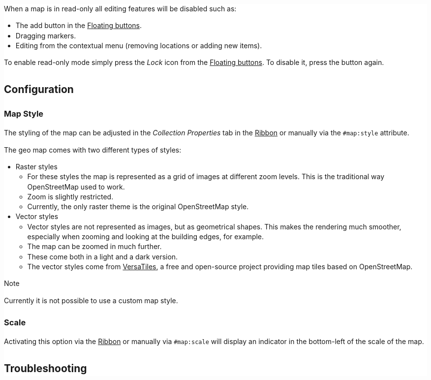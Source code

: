 When a map is in read-only all editing features will be disabled such as:

*   The add button in the <a class="reference-link" href="../Basic%20Concepts%20and%20Features/UI%20Elements/Floating%20buttons.md">Floating buttons</a>.
*   Dragging markers.
*   Editing from the contextual menu (removing locations or adding new items).

To enable read-only mode simply press the _Lock_ icon from the <a class="reference-link" href="../Basic%20Concepts%20and%20Features/UI%20Elements/Floating%20buttons.md">Floating buttons</a>. To disable it, press the button again.

## Configuration

### Map Style

The styling of the map can be adjusted in the _Collection Properties_ tab in the <a class="reference-link" href="../Basic%20Concepts%20and%20Features/UI%20Elements/Ribbon.md">Ribbon</a> or manually via the `#map:style` attribute.

The geo map comes with two different types of styles:

*   Raster styles
    *   For these styles the map is represented as a grid of images at different zoom levels. This is the traditional way OpenStreetMap used to work.
    *   Zoom is slightly restricted.
    *   Currently, the only raster theme is the original OpenStreetMap style.
*   Vector styles
    *   Vector styles are not represented as images, but as geometrical shapes. This makes the rendering much smoother, especially when zooming and looking at the building edges, for example.
    *   The map can be zoomed in much further.
    *   These come both in a light and a dark version.
    *   The vector styles come from [VersaTiles](https://versatiles.org/), a free and open-source project providing map tiles based on OpenStreetMap.

> [!NOTE]
> Currently it is not possible to use a custom map style.

### Scale

Activating this option via the <a class="reference-link" href="../Basic%20Concepts%20and%20Features/UI%20Elements/Ribbon.md">Ribbon</a> or manually via `#map:scale` will display an indicator in the bottom-left of the scale of the map.

## Troubleshooting
